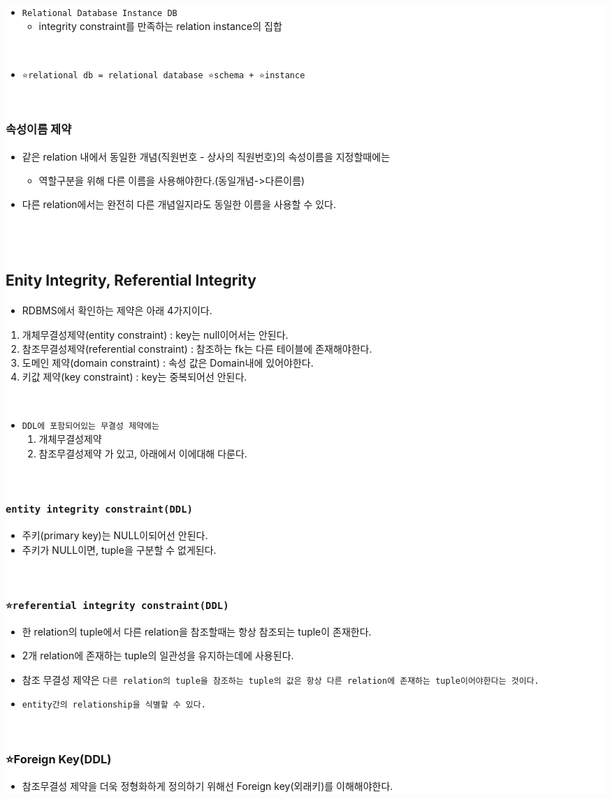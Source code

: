 - `Relational Database Instance DB`
  - integrity constraint를 만족하는 relation instance의 집합

<br>

- `⭐️relational db = relational database ⭐️schema + ⭐️instance`

<br>

### 속성이름 제약

- 같은 relation 내에서 동일한 개념(직원번호 - 상사의 직원번호)의 속성이름을 지정할때에는
  - 역할구분을 위해 다른 이름을 사용해야한다.(동일개념->다른이름)

- 다른 relation에서는 완전히 다른 개념일지라도 동일한 이름을 사용할 수 있다.

<br>
<br>

## Enity Integrity, Referential Integrity

- RDBMS에서 확인하는 제약은 아래 4가지이다.

1. 개체무결성제약(entity constraint) : key는 null이어서는 안된다.
2. 참조무결성제약(referential constraint) : 참조하는 fk는 다른 테이블에 존재해야한다.
3. 도메인 제약(domain constraint) : 속성 값은 Domain내에 있어야한다.
4. 키값 제약(key constraint) : key는 중복되어선 안된다.

<br>

- `DDL에 포함되어있는 무결성 제약에는`  
	1. 개체무결성제약
	2. 참조무결성제약
가 있고, 아래에서 이에대해 다룬다.

<br>

### `entity integrity constraint(DDL)`

- 주키(primary key)는 NULL이되어선 안된다.
- 주키가 NULL이면, tuple을 구분할 수 없게된다.

<br>

### `⭐️referential integrity constraint(DDL)`

- 한 relation의 tuple에서 다른 relation을 참조할때는 항상 참조되는 tuple이 존재한다.
- 2개 relation에 존재하는 tuple의 일관성을 유지하는데에 사용된다.
- 참조 무결성 제약은 `다른 relation의 tuple을 참조하는 tuple의 값은 항상 다른 relation에 존재하는 tuple이어야한다는 것이다.`

- `entity간의 relationship을 식별할 수 있다.`

<br>

### ⭐️Foreign Key(DDL)

- 참조무결성 제약을 더욱 정형화하게 정의하기 위해선 Foreign key(외래키)를 이해해야한다.
